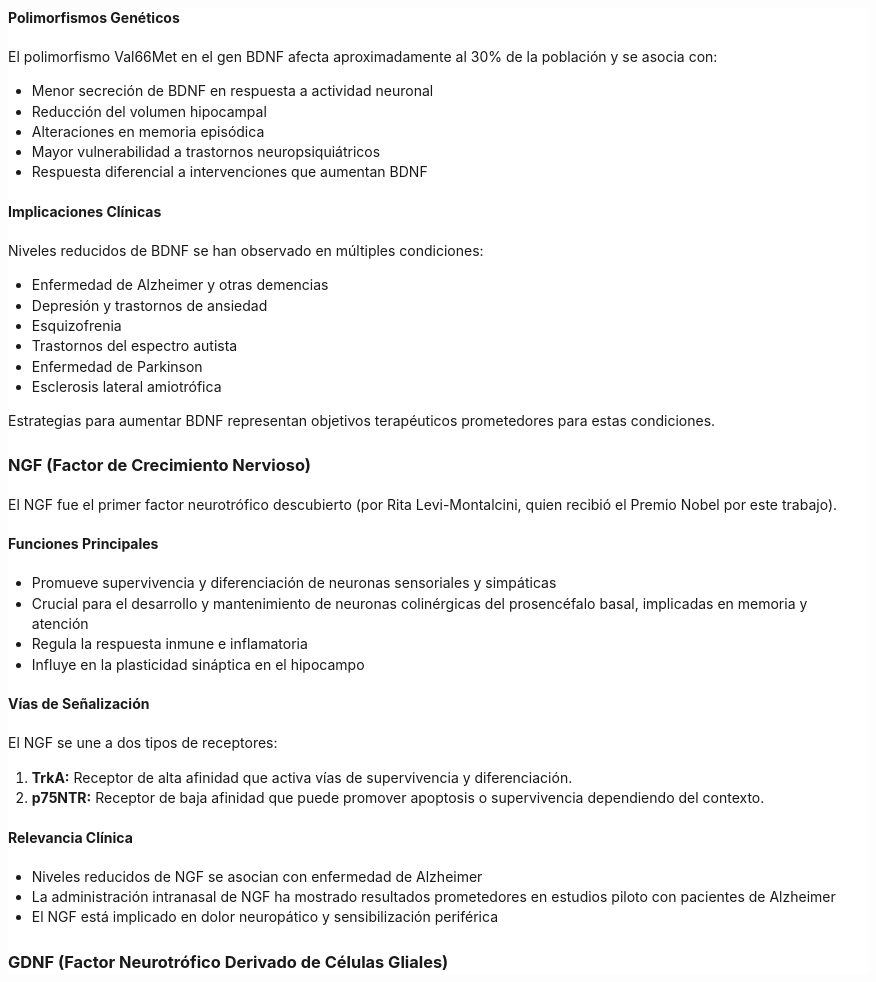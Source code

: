 #### Polimorfismos Genéticos

El polimorfismo Val66Met en el gen BDNF afecta aproximadamente al 30% de la población y se asocia con:

- Menor secreción de BDNF en respuesta a actividad neuronal
- Reducción del volumen hipocampal
- Alteraciones en memoria episódica
- Mayor vulnerabilidad a trastornos neuropsiquiátricos
- Respuesta diferencial a intervenciones que aumentan BDNF

#### Implicaciones Clínicas

Niveles reducidos de BDNF se han observado en múltiples condiciones:

- Enfermedad de Alzheimer y otras demencias
- Depresión y trastornos de ansiedad
- Esquizofrenia
- Trastornos del espectro autista
- Enfermedad de Parkinson
- Esclerosis lateral amiotrófica

Estrategias para aumentar BDNF representan objetivos terapéuticos prometedores para estas condiciones.

### NGF (Factor de Crecimiento Nervioso)

El NGF fue el primer factor neurotrófico descubierto (por Rita Levi-Montalcini, quien recibió el Premio Nobel por este trabajo).

#### Funciones Principales

- Promueve supervivencia y diferenciación de neuronas sensoriales y simpáticas
- Crucial para el desarrollo y mantenimiento de neuronas colinérgicas del prosencéfalo basal, implicadas en memoria y atención
- Regula la respuesta inmune e inflamatoria
- Influye en la plasticidad sináptica en el hipocampo

#### Vías de Señalización

El NGF se une a dos tipos de receptores:

1. **TrkA:** Receptor de alta afinidad que activa vías de supervivencia y diferenciación.
2. **p75NTR:** Receptor de baja afinidad que puede promover apoptosis o supervivencia dependiendo del contexto.

#### Relevancia Clínica

- Niveles reducidos de NGF se asocian con enfermedad de Alzheimer
- La administración intranasal de NGF ha mostrado resultados prometedores en estudios piloto con pacientes de Alzheimer
- El NGF está implicado en dolor neuropático y sensibilización periférica

### GDNF (Factor Neurotrófico Derivado de Células Gliales)
